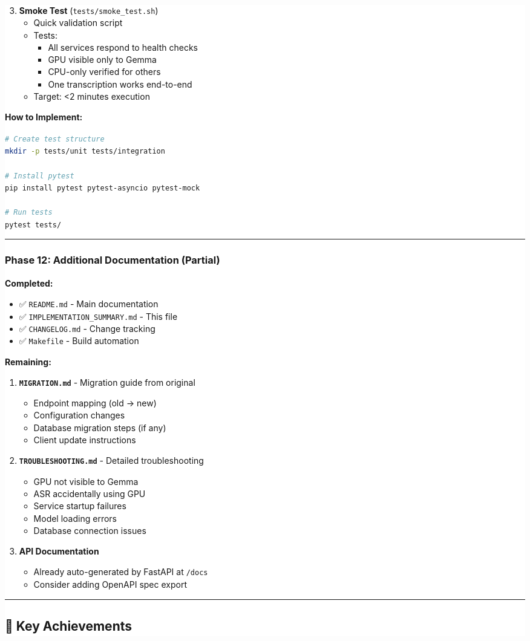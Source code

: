 3. **Smoke Test** (`tests/smoke_test.sh`)
   - Quick validation script
   - Tests:
     - All services respond to health checks
     - GPU visible only to Gemma
     - CPU-only verified for others
     - One transcription works end-to-end
   - Target: <2 minutes execution

**How to Implement:**

```bash
# Create test structure
mkdir -p tests/unit tests/integration

# Install pytest
pip install pytest pytest-asyncio pytest-mock

# Run tests
pytest tests/
```

---

### **Phase 12: Additional Documentation** (Partial)

**Completed:**
- ✅ `README.md` - Main documentation
- ✅ `IMPLEMENTATION_SUMMARY.md` - This file
- ✅ `CHANGELOG.md` - Change tracking
- ✅ `Makefile` - Build automation

**Remaining:**

1. **`MIGRATION.md`** - Migration guide from original
   - Endpoint mapping (old → new)
   - Configuration changes
   - Database migration steps (if any)
   - Client update instructions

2. **`TROUBLESHOOTING.md`** - Detailed troubleshooting
   - GPU not visible to Gemma
   - ASR accidentally using GPU
   - Service startup failures
   - Model loading errors
   - Database connection issues

3. **API Documentation**
   - Already auto-generated by FastAPI at `/docs`
   - Consider adding OpenAPI spec export

---

## 🎯 **Key Achievements**
